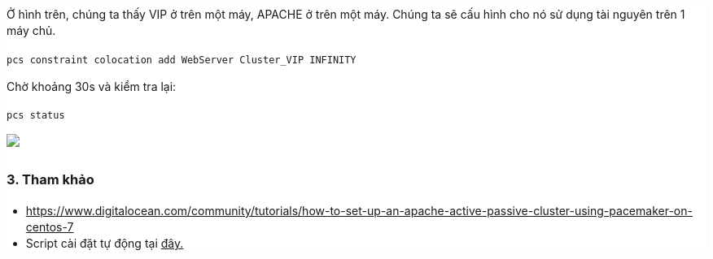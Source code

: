 Ở hình trên, chúng ta thấy VIP ở trên một máy, APACHE ở trên một máy. Chúng ta sẽ cấu hình cho nó sử dụng tài nguyên trên 1 máy chủ.

```
pcs constraint colocation add WebServer Cluster_VIP INFINITY
```

Chờ khoảng 30s và kiểm tra lại:

```
pcs status
```

<img src="http://image.prntscr.com/image/edc652017829460badc1757d3fae4328.png" />

<a name="3"></a>
### 3. Tham khảo

- https://www.digitalocean.com/community/tutorials/how-to-set-up-an-apache-active-passive-cluster-using-pacemaker-on-centos-7
- Script cài đặt tự động tại <a href="https://github.com/hoangdh/ghichep-HA/tree/master/Pacemaker_Corosync/Script">đây.</a>
